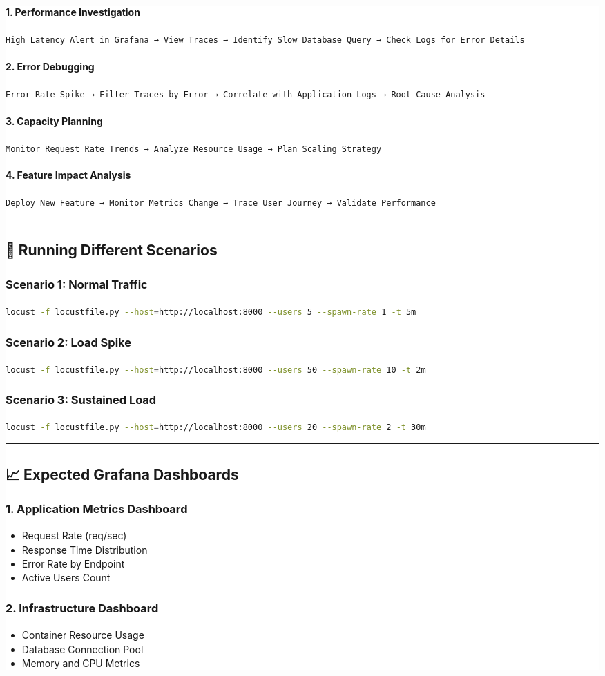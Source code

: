 #### 1. **Performance Investigation**
```
High Latency Alert in Grafana → View Traces → Identify Slow Database Query → Check Logs for Error Details
```

#### 2. **Error Debugging**  
```
Error Rate Spike → Filter Traces by Error → Correlate with Application Logs → Root Cause Analysis
```

#### 3. **Capacity Planning**
```
Monitor Request Rate Trends → Analyze Resource Usage → Plan Scaling Strategy
```

#### 4. **Feature Impact Analysis**
```
Deploy New Feature → Monitor Metrics Change → Trace User Journey → Validate Performance
```

---

## 🚦 Running Different Scenarios

### Scenario 1: Normal Traffic
```bash
locust -f locustfile.py --host=http://localhost:8000 --users 5 --spawn-rate 1 -t 5m
```

### Scenario 2: Load Spike
```bash
locust -f locustfile.py --host=http://localhost:8000 --users 50 --spawn-rate 10 -t 2m
```

### Scenario 3: Sustained Load
```bash
locust -f locustfile.py --host=http://localhost:8000 --users 20 --spawn-rate 2 -t 30m
```

---

## 📈 Expected Grafana Dashboards

### 1. **Application Metrics Dashboard**
- Request Rate (req/sec)
- Response Time Distribution  
- Error Rate by Endpoint
- Active Users Count

### 2. **Infrastructure Dashboard**
- Container Resource Usage
- Database Connection Pool
- Memory and CPU Metrics
